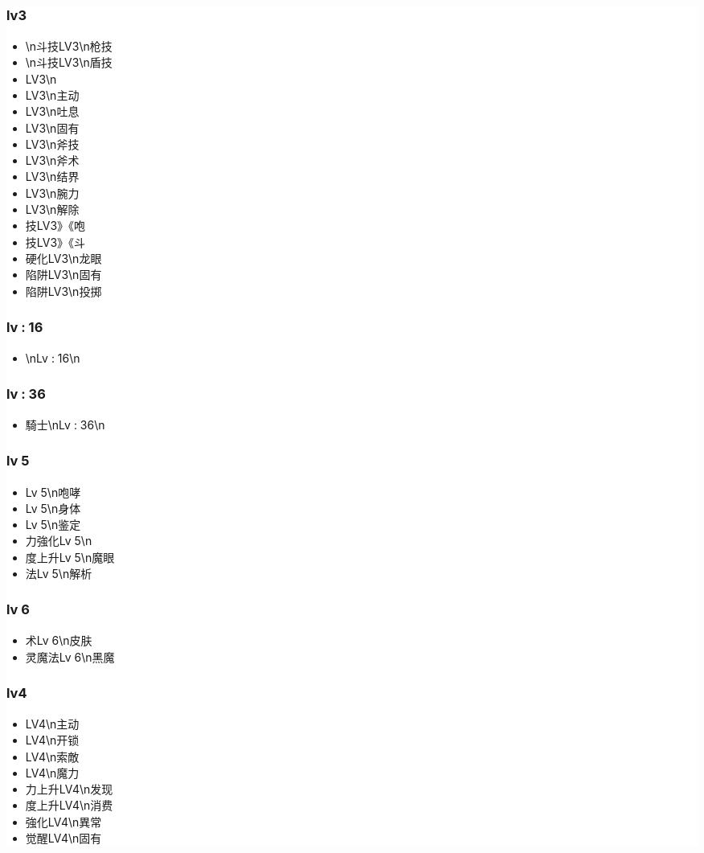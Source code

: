 ### lv3

- \n斗技LV3\n枪技
- \n斗技LV3\n盾技
- LV3\n
- LV3\n主动
- LV3\n吐息
- LV3\n固有
- LV3\n斧技
- LV3\n斧术
- LV3\n结界
- LV3\n腕力
- LV3\n解除
- 技LV3》《咆
- 技LV3》《斗
- 硬化LV3\n龙眼
- 陷阱LV3\n固有
- 陷阱LV3\n投掷

### lv : 16

- \nLv : 16\n

### lv : 36

- 騎士\nLv : 36\n

### lv 5

- Lv 5\n咆哮
- Lv 5\n身体
- Lv 5\n鉴定
- 力強化Lv 5\n
- 度上升Lv 5\n魔眼
- 法Lv 5\n解析

### lv 6

- 术Lv 6\n皮肤
- 灵魔法Lv 6\n黑魔

### lv4

- LV4\n主动
- LV4\n开锁
- LV4\n索敵
- LV4\n魔力
- 力上升LV4\n发现
- 度上升LV4\n消费
- 強化LV4\n異常
- 觉醒LV4\n固有
